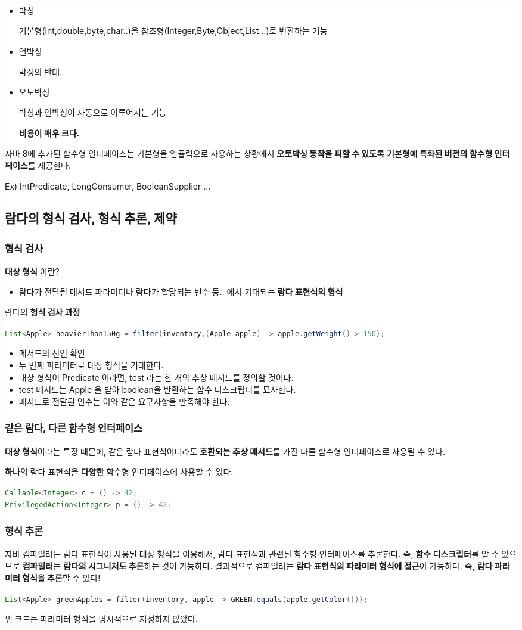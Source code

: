 - 박싱
    
    기본형(int,double,byte,char..)을 참조형(Integer,Byte,Object,List…)로 변환하는 기능
    
- 언박싱
    
    박싱의 반대.
    
- 오토박싱
    
    박싱과 언박싱이 자동으로 이루어지는 기능
    
    **비용이 매우 크다.**
    

자바 8에 추가된 함수형 인터페이스는 기본형을 입출력으로 사용하는 상황에서 **오토박싱 동작을 피할 수 있도록** **기본형에 특화된 버전의 함수형 인터페이스**를 제공한다.

Ex) IntPredicate, LongConsumer, BooleanSupplier …

## 람다의 형식 검사, 형식 추론, 제약

### 형식 검사

**대상 형식** 이란?

- 람다가 전달될 메서드 파라미터나 람다가 할당되는 변수 등.. 에서 기대되는 **람다 표현식의 형식**

람다의 **형식 검사 과정**

```java
List<Apple> heavierThan150g = filter(inventory,(Apple apple) -> apple.getWeight() > 150);
```

- 메서드의 선언 확인
- 두 번째 파라미터로 대상 형식을 기대한다.
- 대상 형식이 Predicate<Apple> 이라면, test 라는 한 개의 추상 메서드를 정의할 것이다.
- test 메서드는 Apple 을 받아 boolean을 반환하는 함수 디스크립터를 묘사한다.
- 메서드로 전달된 인수는 이와 같은 요구사항을 만족해야 한다.

### 같은 람다, 다른 함수형 인터페이스

**대상 형식**이라는 특징 때문에, 같은 람다 표현식이더라도 **호환되는 추상 메서드**를 가진 다른 함수형 인터페이스로 사용될 수 있다.

**하나**의 람다 표현식을 **다양한** 함수형 인터페이스에 사용할 수 있다.

```java
Callable<Integer> c = () -> 42;
PrivilegedAction<Integer> p = () -> 42;
```

### 형식 추론

자바 컴파일러는 람다 표현식이 사용된 대상 형식을 이용해서, 람다 표현식과 관련된 함수형 인터페이스를 추론한다. 즉, **함수 디스크립터**를 알 수 있으므로 **컴파일러**는 **람다의 시그니처도 추론**하는 것이 가능하다. 결과적으로 컴파일러는 **람다 표현식의 파라미터 형식에 접근**이 가능하다. 즉, **람다 파라미터 형식을 추론**할 수 있다!

```java
List<Apple> greenApples = filter(inventory, apple -> GREEN.equals(apple.getColor()));
```

위 코드는 파라미터 형식을 명시적으로 지정하지 않았다. 
